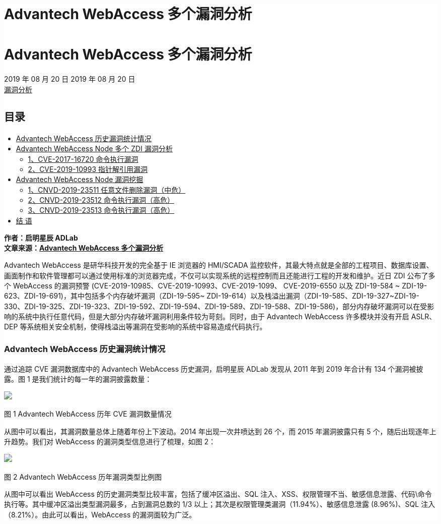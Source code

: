 # Advantech WebAccess 多个漏洞分析
# Advantech WebAccess 多个漏洞分析

2019 年 08 月 20 日 2019 年 08 月 20 日  
[漏洞分析](/category/vul-analysis/)

## 目录

-   [Advantech WebAccess 历史漏洞统计情况](#advantech-webaccess)
-   [Advantech WebAccess Node 多个 ZDI 漏洞分析](#advantech-webaccess-nodezdi)
    -   [1、CVE-2017-16720 命令执行漏洞](#1cve-2017-16720)
    -   [2、CVE-2019-10993 指针解引用漏洞](#2cve-2019-10993)
-   [Advantech WebAccess Node 漏洞挖掘](#advantech-webaccess-node)
    -   [1、CNVD-2019-23511 任意文件删除漏洞（中危）](#1cnvd-2019-23511)
    -   [2、CNVD-2019-23512 命令执行漏洞（高危）](#2cnvd-2019-23512)
    -   [3、CNVD-2019-23513 命令执行漏洞（高危）](#3cnvd-2019-23513)
-   [结 语](#_1)

**作者：启明星辰 ADLab**  
**文章来源：[Advantech WebAccess 多个漏洞分析](https://mp.weixin.qq.com/s?__biz=MzAwNTI1NDI3MQ==&mid=2649614384&idx=1&sn=c7eaaff26938d4dc92ef32cd851a1e2d&chksm=83063520b471bc36368de15bf0f195de8bffc6fbb4a6c4cb3648ad4b213872e0d50c2bc5e508&mpshare=1&scene=1&srcid=0820HxxoMQBWllPfsWNVO438&sharer_sharetime=1566286107538&sharer_shareid=bafb2678ed1f77a340809d0b35c3d277&key=7ee95d8bb7f7df5e0ccef7fc7d673498c302f1bdab2a86012a7d8089b909ae048f03157897237ed81df7815c273a5d06c2264855be26ba29e24dfacc861b80fe16153913f8a97555cc072752458ea482&ascene=1&uin=MzM5ODEzOTY3MQ%3D%3D&devicetype=Windows+10&version=62060833&lang=zh_CN&pass_ticket=eT1pa5S9ibxZcgeIuAzHzpptuOANeJIpacaA65vpHM2sqJemoxAAfF9pdrsRUzQI "外出")**

Advantech WebAccess 是研华科技开发的完全基于 IE 浏览器的 HMI/SCADA 监控软件，其最大特点就是全部的工程项目、数据库设置、画面制作和软件管理都可以通过使用标准的浏览器完成，不仅可以实现系统的远程控制而且还能进行工程的开发和维护。近日 ZDI 公布了多个 WebAccess 的漏洞预警 (CVE-2019-10985、CVE-2019-10993、CVE-2019-1099、 CVE-2019-6550 以及 ZDI-19-584 ~ ZDI-19-623、ZDI-19-691)，其中包括多个内存破坏漏洞（ZDI-19-595~ ZDI-19-614）以及栈溢出漏洞（ZDI-19-585、ZDI-19-327~ZDI-19-330、ZDI-19-325、ZDI-19-323、ZDI-19-592、ZDI-19-594、ZDI-19-589、ZDI-19-588、ZDI-19-586)，部分内存破坏漏洞可以在受影响的系统中执行任意代码，但是大部分内存破坏漏洞利用条件较为苛刻。同时，由于 Advantech WebAccess 许多模块并没有开启 ASLR、DEP 等系统相关安全机制，使得栈溢出等漏洞在受影响的系统中容易造成代码执行。

### Advantech WebAccess 历史漏洞统计情况

通过追踪 CVE 漏洞数据库中的 Advantech WebAccess 历史漏洞，启明星辰 ADLab 发现从 2011 年到 2019 年合计有 134 个漏洞被披露。图 1 是我们统计的每一年的漏洞披露数量：

![](Advantech%20WebAccess%20%E5%A4%9A%E4%B8%AA%E6%BC%8F%E6%B4%9E%E5%88%86%E6%9E%90.assets/13adbd4a-e165-4ec9-9a6b-c75514b63c87.jpg-w331s)

图 1 Advantech WebAccess 历年 CVE 漏洞数量情况

从图中可以看出，其漏洞数量总体上随着年份上下波动。2014 年出现一次井喷达到 26 个，而 2015 年漏洞披露只有 5 个，随后出现逐年上升趋势。我们对 WebAccess 的漏洞类型信息进行了梳理，如图 2：

![](Advantech%20WebAccess%20%E5%A4%9A%E4%B8%AA%E6%BC%8F%E6%B4%9E%E5%88%86%E6%9E%90.assets/08f56076-076e-4f4e-96c7-48d07b3ce7d0.jpg-w331s)

图 2 Advantech WebAccess 历年漏洞类型比例图

从图中可以看出 WebAccess 的历史漏洞类型比较丰富，包括了缓冲区溢出、SQL 注入、XSS、权限管理不当、敏感信息泄露、代码\\命令执行等。其中缓冲区溢出类型漏洞最多，占到漏洞总数的 1/3 以上；其次是权限管理类漏洞（11.94%）、敏感信息泄露 (8.96%)、SQL 注入（8.21%）。由此可以看出，WebAccess 的漏洞面较为广泛。
